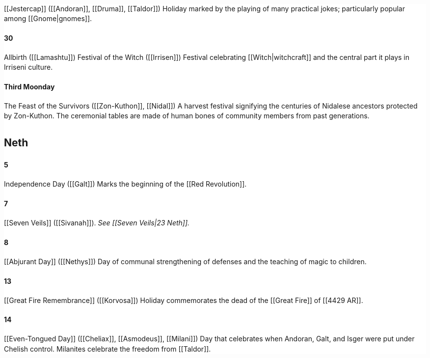 > 

[[Jestercap]] ([[Andoran]], [[Druma]], [[Taldor]])
Holiday marked by the playing of many practical jokes; particularly popular among [[Gnome|gnomes]].

#### 30

> 

Allbirth ([[Lamashtu]])
Festival of the Witch ([[Irrisen]])
Festival celebrating [[Witch|witchcraft]] and the central part it plays in Irriseni culture.

#### Third Moonday

> 

The Feast of the Survivors ([[Zon-Kuthon]], [[Nidal]])
A harvest festival signifying the centuries of Nidalese ancestors protected by Zon-Kuthon. The ceremonial tables are made of human bones of community members from past generations.


## Neth




#### 5

> 

Independence Day ([[Galt]])
Marks the beginning of the [[Red Revolution]].

#### 7

[[Seven Veils]] ([[Sivanah]]). *See [[Seven Veils|23 Neth]].*

#### 8

> 

[[Abjurant Day]] ([[Nethys]])
Day of communal strengthening of defenses and the teaching of magic to children.

#### 13

> 

[[Great Fire Remembrance]] ([[Korvosa]])
Holiday commemorates the dead of the [[Great Fire]] of [[4429 AR]].

#### 14

> 

[[Even-Tongued Day]] ([[Cheliax]], [[Asmodeus]], [[Milani]])
Day that celebrates when Andoran, Galt, and Isger were put under Chelish control. Milanites celebrate the freedom from [[Taldor]].
